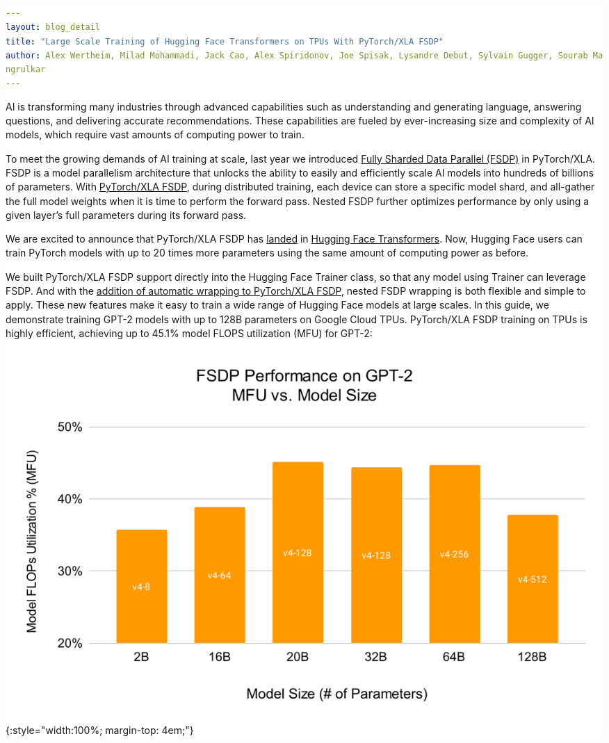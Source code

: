 ```yaml
---
layout: blog_detail
title: "Large Scale Training of Hugging Face Transformers on TPUs With PyTorch/XLA FSDP"
author: Alex Wertheim, Milad Mohammadi, Jack Cao, Alex Spiridonov, Joe Spisak, Lysandre Debut, Sylvain Gugger, Sourab Mangrulkar
---
```



AI is transforming many industries through advanced capabilities such as understanding and generating language, answering questions, and delivering accurate recommendations. These capabilities are fueled by ever-increasing size and complexity of AI models, which require vast amounts of computing power to train.

To meet the growing demands of AI training at scale, last year we introduced [Fully Sharded Data Parallel (FSDP)](https://pytorch.org/blog/scaling-pytorch-models-on-cloud-tpus-with-fsdp/) in PyTorch/XLA. FSDP is a model parallelism architecture that unlocks the ability to easily and efficiently scale AI models into hundreds of billions of parameters. With [PyTorch/XLA FSDP](https://github.com/pytorch/xla/blob/master/docs/fsdp.md), during distributed training, each device can store a specific model shard, and all-gather the full model weights when it is time to perform the forward pass. Nested FSDP further optimizes performance by only using a given layer’s full parameters during its forward pass.

We are excited to announce that PyTorch/XLA FSDP has [landed](https://github.com/huggingface/transformers/releases/tag/v4.27.0) in [Hugging Face Transformers](https://github.com/huggingface/transformers). Now, Hugging Face users can train PyTorch models with up to 20 times more parameters using the same amount of computing power as before.

We built PyTorch/XLA FSDP support directly into the Hugging Face Trainer class, so that any model using Trainer can leverage FSDP. And with the [addition of automatic wrapping to PyTorch/XLA FSDP](https://pytorch.org/blog/pytorch-2.0-xla/#fsdp-beta), nested FSDP wrapping is both flexible and simple to apply. These new features make it easy to train a wide range of Hugging Face models at large scales. In this guide, we demonstrate training GPT-2 models with up to 128B parameters on Google Cloud TPUs. PyTorch/XLA FSDP training on TPUs is highly efficient, achieving up to 45.1% model FLOPS utilization (MFU) for GPT-2:

![Figure 1: Model FLOPS utilization for Hugging Face GPT-2 on Google Cloud TPU v4](/assets/images/hugging_face_transformers.svg){:style="width:100%; margin-top: 4em;"}
